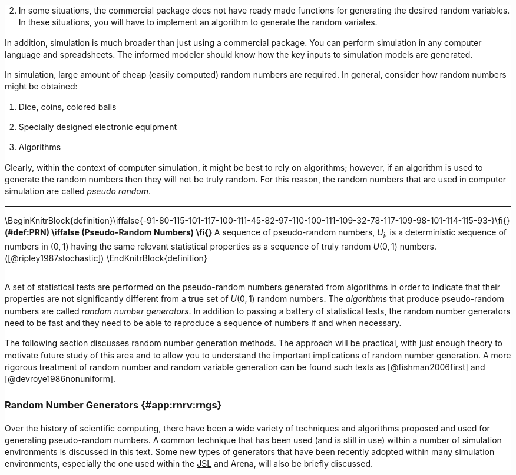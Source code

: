 2.  In some situations, the commercial package does not have ready made
    functions for generating the desired random variables. In these
    situations, you will have to implement an algorithm to generate the random variates.

In addition, simulation is much broader than just using a commercial
package. You can perform simulation in any computer language and spreadsheets. The
informed modeler should know how the key inputs to simulation models are
generated.

In simulation, large amount of cheap (easily computed) random numbers
are required. In general, consider how random numbers might be obtained:

1.  Dice, coins, colored balls

2.  Specially designed electronic equipment

3.  Algorithms

Clearly, within the context of computer simulation, it might be best to
rely on algorithms; however, if an algorithm is used to generate the
random numbers then they will not be truly random. For this reason, the
random numbers that are used in computer simulation are called *pseudo
random*.

***

\BeginKnitrBlock{definition}\iffalse{-91-80-115-101-117-100-111-45-82-97-110-100-111-109-32-78-117-109-98-101-114-115-93-}\fi{}
<span class="definition" id="def:PRN"><strong>(\#def:PRN)  \iffalse (Pseudo-Random Numbers) \fi{} </strong></span>A sequence of pseudo-random numbers, $U_{i}$, is a deterministic sequence of numbers in $(0,1)$ having the same relevant statistical properties as a sequence of truly
random $U(0,1)$ numbers.([@ripley1987stochastic])
\EndKnitrBlock{definition}

***

A set of statistical tests are performed on the pseudo-random numbers
generated from algorithms in order to indicate that their properties are
not significantly different from a true set of $U(0,1)$ random numbers.
The *algorithms* that produce pseudo-random numbers are called *random number generators*. In addition to passing a battery of statistical tests, the random
number generators need to be fast and they need to be able to reproduce
a sequence of numbers if and when necessary.

The following section discusses random number generation methods. The
approach will be practical, with just enough theory to motivate future
study of this area and to allow you to understand the important
implications of random number generation. A more rigorous treatment of
random number and random variable generation can be found such texts as
[@fishman2006first] and [@devroye1986nonuniform].

### Random Number Generators {#app:rnrv:rngs}

Over the history of scientific computing, there have been a wide variety
of techniques and algorithms proposed and used for generating
pseudo-random numbers. A common technique that has been used (and is
still in use) within a number of simulation environments is discussed in
this text. Some new types of generators that have been recently adopted
within many simulation environments, especially the one used within the
[JSL](https://rossetti.git-pages.uark.edu/jslbookdownbook/) and Arena, will also be briefly discussed.
